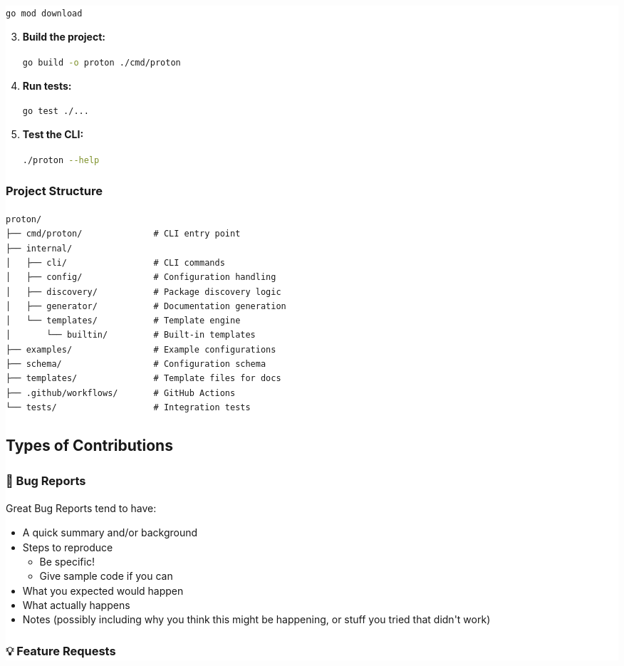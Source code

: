    ```bash
   go mod download
   ```

3. **Build the project:**

   ```bash
   go build -o proton ./cmd/proton
   ```

4. **Run tests:**

   ```bash
   go test ./...
   ```

5. **Test the CLI:**
   ```bash
   ./proton --help
   ```

### Project Structure

```
proton/
├── cmd/proton/              # CLI entry point
├── internal/
│   ├── cli/                 # CLI commands
│   ├── config/              # Configuration handling
│   ├── discovery/           # Package discovery logic
│   ├── generator/           # Documentation generation
│   └── templates/           # Template engine
│       └── builtin/         # Built-in templates
├── examples/                # Example configurations
├── schema/                  # Configuration schema
├── templates/               # Template files for docs
├── .github/workflows/       # GitHub Actions
└── tests/                   # Integration tests
```

## Types of Contributions

### 🐛 Bug Reports

Great Bug Reports tend to have:

- A quick summary and/or background
- Steps to reproduce
  - Be specific!
  - Give sample code if you can
- What you expected would happen
- What actually happens
- Notes (possibly including why you think this might be happening, or stuff you tried that didn't work)

### 💡 Feature Requests
